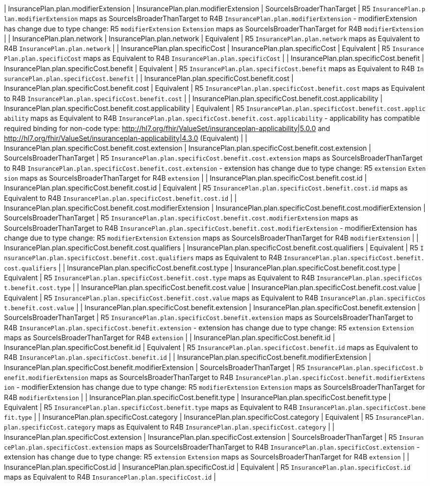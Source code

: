 | InsurancePlan.plan.modifierExtension | InsurancePlan.plan.modifierExtension | SourceIsBroaderThanTarget | R5 `InsurancePlan.plan.modifierExtension` maps as SourceIsBroaderThanTarget to R4B `InsurancePlan.plan.modifierExtension` - modifierExtension has change due to type change: R5 `modifierExtension` `Extension` maps as SourceIsBroaderThanTarget for R4B `modifierExtension` |
| InsurancePlan.plan.network | InsurancePlan.plan.network | Equivalent | R5 `InsurancePlan.plan.network` maps as Equivalent to R4B `InsurancePlan.plan.network` |
| InsurancePlan.plan.specificCost | InsurancePlan.plan.specificCost | Equivalent | R5 `InsurancePlan.plan.specificCost` maps as Equivalent to R4B `InsurancePlan.plan.specificCost` |
| InsurancePlan.plan.specificCost.benefit | InsurancePlan.plan.specificCost.benefit | Equivalent | R5 `InsurancePlan.plan.specificCost.benefit` maps as Equivalent to R4B `InsurancePlan.plan.specificCost.benefit` |
| InsurancePlan.plan.specificCost.benefit.cost | InsurancePlan.plan.specificCost.benefit.cost | Equivalent | R5 `InsurancePlan.plan.specificCost.benefit.cost` maps as Equivalent to R4B `InsurancePlan.plan.specificCost.benefit.cost` |
| InsurancePlan.plan.specificCost.benefit.cost.applicability | InsurancePlan.plan.specificCost.benefit.cost.applicability | Equivalent | R5 `InsurancePlan.plan.specificCost.benefit.cost.applicability` maps as Equivalent to R4B `InsurancePlan.plan.specificCost.benefit.cost.applicability` - applicability has compatible required binding for non-code type: http://hl7.org/fhir/ValueSet/insuranceplan-applicability|5.0.0 and http://hl7.org/fhir/ValueSet/insuranceplan-applicability|4.3.0 (Equivalent) |
| InsurancePlan.plan.specificCost.benefit.cost.extension | InsurancePlan.plan.specificCost.benefit.cost.extension | SourceIsBroaderThanTarget | R5 `InsurancePlan.plan.specificCost.benefit.cost.extension` maps as SourceIsBroaderThanTarget to R4B `InsurancePlan.plan.specificCost.benefit.cost.extension` - extension has change due to type change: R5 `extension` `Extension` maps as SourceIsBroaderThanTarget for R4B `extension` |
| InsurancePlan.plan.specificCost.benefit.cost.id | InsurancePlan.plan.specificCost.benefit.cost.id | Equivalent | R5 `InsurancePlan.plan.specificCost.benefit.cost.id` maps as Equivalent to R4B `InsurancePlan.plan.specificCost.benefit.cost.id` |
| InsurancePlan.plan.specificCost.benefit.cost.modifierExtension | InsurancePlan.plan.specificCost.benefit.cost.modifierExtension | SourceIsBroaderThanTarget | R5 `InsurancePlan.plan.specificCost.benefit.cost.modifierExtension` maps as SourceIsBroaderThanTarget to R4B `InsurancePlan.plan.specificCost.benefit.cost.modifierExtension` - modifierExtension has change due to type change: R5 `modifierExtension` `Extension` maps as SourceIsBroaderThanTarget for R4B `modifierExtension` |
| InsurancePlan.plan.specificCost.benefit.cost.qualifiers | InsurancePlan.plan.specificCost.benefit.cost.qualifiers | Equivalent | R5 `InsurancePlan.plan.specificCost.benefit.cost.qualifiers` maps as Equivalent to R4B `InsurancePlan.plan.specificCost.benefit.cost.qualifiers` |
| InsurancePlan.plan.specificCost.benefit.cost.type | InsurancePlan.plan.specificCost.benefit.cost.type | Equivalent | R5 `InsurancePlan.plan.specificCost.benefit.cost.type` maps as Equivalent to R4B `InsurancePlan.plan.specificCost.benefit.cost.type` |
| InsurancePlan.plan.specificCost.benefit.cost.value | InsurancePlan.plan.specificCost.benefit.cost.value | Equivalent | R5 `InsurancePlan.plan.specificCost.benefit.cost.value` maps as Equivalent to R4B `InsurancePlan.plan.specificCost.benefit.cost.value` |
| InsurancePlan.plan.specificCost.benefit.extension | InsurancePlan.plan.specificCost.benefit.extension | SourceIsBroaderThanTarget | R5 `InsurancePlan.plan.specificCost.benefit.extension` maps as SourceIsBroaderThanTarget to R4B `InsurancePlan.plan.specificCost.benefit.extension` - extension has change due to type change: R5 `extension` `Extension` maps as SourceIsBroaderThanTarget for R4B `extension` |
| InsurancePlan.plan.specificCost.benefit.id | InsurancePlan.plan.specificCost.benefit.id | Equivalent | R5 `InsurancePlan.plan.specificCost.benefit.id` maps as Equivalent to R4B `InsurancePlan.plan.specificCost.benefit.id` |
| InsurancePlan.plan.specificCost.benefit.modifierExtension | InsurancePlan.plan.specificCost.benefit.modifierExtension | SourceIsBroaderThanTarget | R5 `InsurancePlan.plan.specificCost.benefit.modifierExtension` maps as SourceIsBroaderThanTarget to R4B `InsurancePlan.plan.specificCost.benefit.modifierExtension` - modifierExtension has change due to type change: R5 `modifierExtension` `Extension` maps as SourceIsBroaderThanTarget for R4B `modifierExtension` |
| InsurancePlan.plan.specificCost.benefit.type | InsurancePlan.plan.specificCost.benefit.type | Equivalent | R5 `InsurancePlan.plan.specificCost.benefit.type` maps as Equivalent to R4B `InsurancePlan.plan.specificCost.benefit.type` |
| InsurancePlan.plan.specificCost.category | InsurancePlan.plan.specificCost.category | Equivalent | R5 `InsurancePlan.plan.specificCost.category` maps as Equivalent to R4B `InsurancePlan.plan.specificCost.category` |
| InsurancePlan.plan.specificCost.extension | InsurancePlan.plan.specificCost.extension | SourceIsBroaderThanTarget | R5 `InsurancePlan.plan.specificCost.extension` maps as SourceIsBroaderThanTarget to R4B `InsurancePlan.plan.specificCost.extension` - extension has change due to type change: R5 `extension` `Extension` maps as SourceIsBroaderThanTarget for R4B `extension` |
| InsurancePlan.plan.specificCost.id | InsurancePlan.plan.specificCost.id | Equivalent | R5 `InsurancePlan.plan.specificCost.id` maps as Equivalent to R4B `InsurancePlan.plan.specificCost.id` |